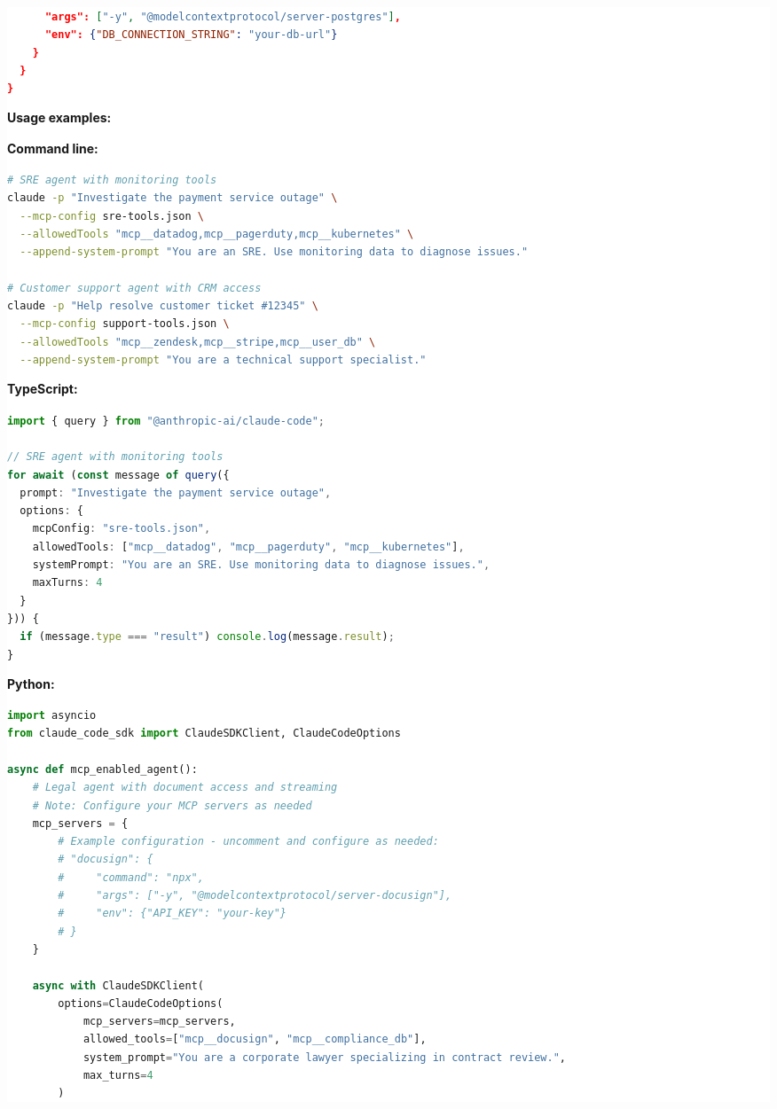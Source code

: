 ```json
      "args": ["-y", "@modelcontextprotocol/server-postgres"],
      "env": {"DB_CONNECTION_STRING": "your-db-url"}
    }
  }
}
```

**Usage examples:**

**Command line:**
```bash
# SRE agent with monitoring tools
claude -p "Investigate the payment service outage" \
  --mcp-config sre-tools.json \
  --allowedTools "mcp__datadog,mcp__pagerduty,mcp__kubernetes" \
  --append-system-prompt "You are an SRE. Use monitoring data to diagnose issues."

# Customer support agent with CRM access
claude -p "Help resolve customer ticket #12345" \
  --mcp-config support-tools.json \
  --allowedTools "mcp__zendesk,mcp__stripe,mcp__user_db" \
  --append-system-prompt "You are a technical support specialist."
```

**TypeScript:**
```typescript
import { query } from "@anthropic-ai/claude-code";

// SRE agent with monitoring tools
for await (const message of query({
  prompt: "Investigate the payment service outage",
  options: {
    mcpConfig: "sre-tools.json",
    allowedTools: ["mcp__datadog", "mcp__pagerduty", "mcp__kubernetes"],
    systemPrompt: "You are an SRE. Use monitoring data to diagnose issues.",
    maxTurns: 4
  }
})) {
  if (message.type === "result") console.log(message.result);
}
```

**Python:**
```python
import asyncio
from claude_code_sdk import ClaudeSDKClient, ClaudeCodeOptions

async def mcp_enabled_agent():
    # Legal agent with document access and streaming
    # Note: Configure your MCP servers as needed
    mcp_servers = {
        # Example configuration - uncomment and configure as needed:
        # "docusign": {
        #     "command": "npx",
        #     "args": ["-y", "@modelcontextprotocol/server-docusign"],
        #     "env": {"API_KEY": "your-key"}
        # }
    }
    
    async with ClaudeSDKClient(
        options=ClaudeCodeOptions(
            mcp_servers=mcp_servers,
            allowed_tools=["mcp__docusign", "mcp__compliance_db"],
            system_prompt="You are a corporate lawyer specializing in contract review.",
            max_turns=4
        )
```